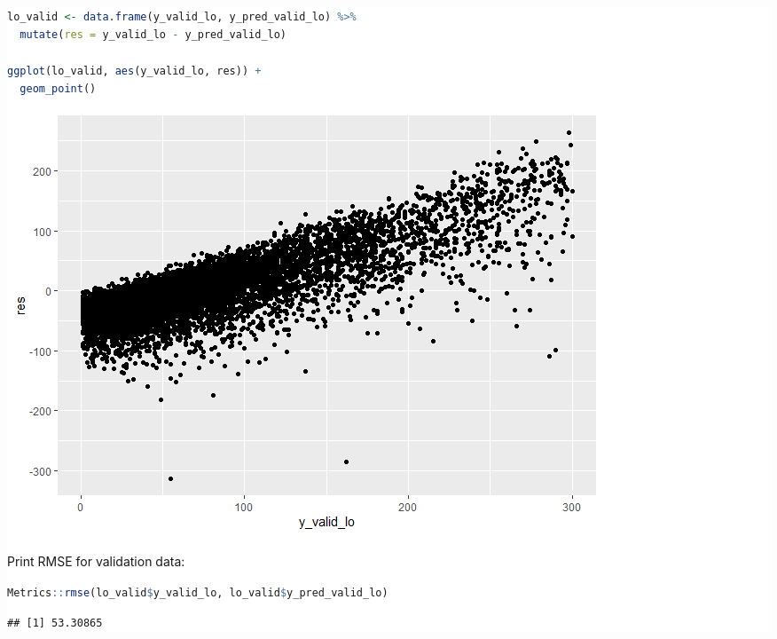 ``` r
lo_valid <- data.frame(y_valid_lo, y_pred_valid_lo) %>%
  mutate(res = y_valid_lo - y_pred_valid_lo)

ggplot(lo_valid, aes(y_valid_lo, res)) + 
  geom_point()
```

![](training_tiered_files/figure-gfm/unnamed-chunk-16-1.png)

Print RMSE for validation data:

``` r
Metrics::rmse(lo_valid$y_valid_lo, lo_valid$y_pred_valid_lo)
```

    ## [1] 53.30865
